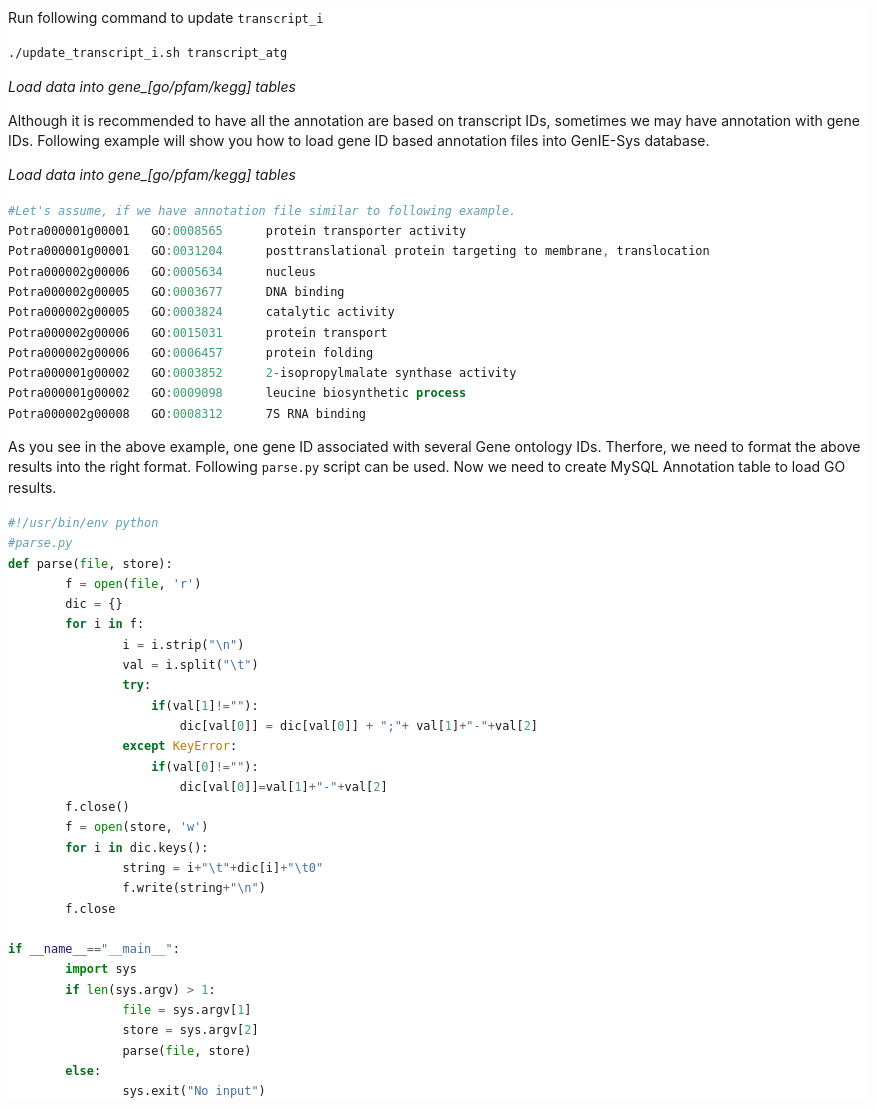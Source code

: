 Run following command to update `transcript_i`

```shell
./update_transcript_i.sh transcript_atg
```

*Load data into gene_[go/pfam/kegg] tables*

Although it is recommended to have all the annotation are based on transcript IDs, sometimes we may have annotation with gene IDs. Following example will show you how to load gene ID based annotation files into GenIE-Sys database.

*Load data into gene_[go/pfam/kegg] tables*

```powershell
#Let's assume, if we have annotation file similar to following example.
Potra000001g00001   GO:0008565      protein transporter activity
Potra000001g00001   GO:0031204      posttranslational protein targeting to membrane, translocation
Potra000002g00006   GO:0005634      nucleus
Potra000002g00005   GO:0003677      DNA binding
Potra000002g00005   GO:0003824      catalytic activity
Potra000002g00006   GO:0015031      protein transport
Potra000002g00006   GO:0006457      protein folding
Potra000001g00002   GO:0003852      2-isopropylmalate synthase activity
Potra000001g00002   GO:0009098      leucine biosynthetic process
Potra000002g00008   GO:0008312      7S RNA binding
```
As you see in the above example, one gene ID associated with several Gene ontology IDs.  Therfore, we need to format the above results into the right format. Following `parse.py` script can be used. Now we need to create MySQL Annotation table to load GO results.

```python
#!/usr/bin/env python
#parse.py
def parse(file, store):
        f = open(file, 'r')
        dic = {}
        for i in f:
                i = i.strip("\n")
                val = i.split("\t")
                try:
                    if(val[1]!=""):
                        dic[val[0]] = dic[val[0]] + ";"+ val[1]+"-"+val[2]
                except KeyError:
                    if(val[0]!=""):
                        dic[val[0]]=val[1]+"-"+val[2]
        f.close()
        f = open(store, 'w')
        for i in dic.keys():
                string = i+"\t"+dic[i]+"\t0"
                f.write(string+"\n")
        f.close

if __name__=="__main__":
        import sys
        if len(sys.argv) > 1:
                file = sys.argv[1]
                store = sys.argv[2]
                parse(file, store)
        else:
                sys.exit("No input")
```
